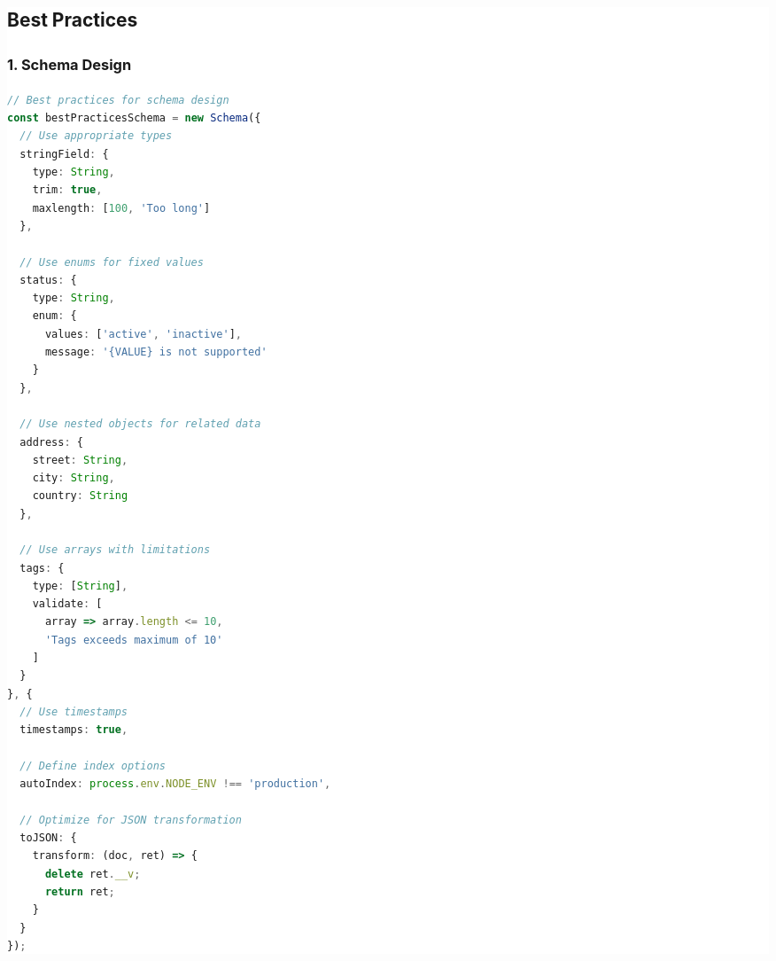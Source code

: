 ## Best Practices

### 1. Schema Design
```typescript
// Best practices for schema design
const bestPracticesSchema = new Schema({
  // Use appropriate types
  stringField: {
    type: String,
    trim: true,
    maxlength: [100, 'Too long']
  },

  // Use enums for fixed values
  status: {
    type: String,
    enum: {
      values: ['active', 'inactive'],
      message: '{VALUE} is not supported'
    }
  },

  // Use nested objects for related data
  address: {
    street: String,
    city: String,
    country: String
  },

  // Use arrays with limitations
  tags: {
    type: [String],
    validate: [
      array => array.length <= 10,
      'Tags exceeds maximum of 10'
    ]
  }
}, {
  // Use timestamps
  timestamps: true,
  
  // Define index options
  autoIndex: process.env.NODE_ENV !== 'production',
  
  // Optimize for JSON transformation
  toJSON: {
    transform: (doc, ret) => {
      delete ret.__v;
      return ret;
    }
  }
});
```
